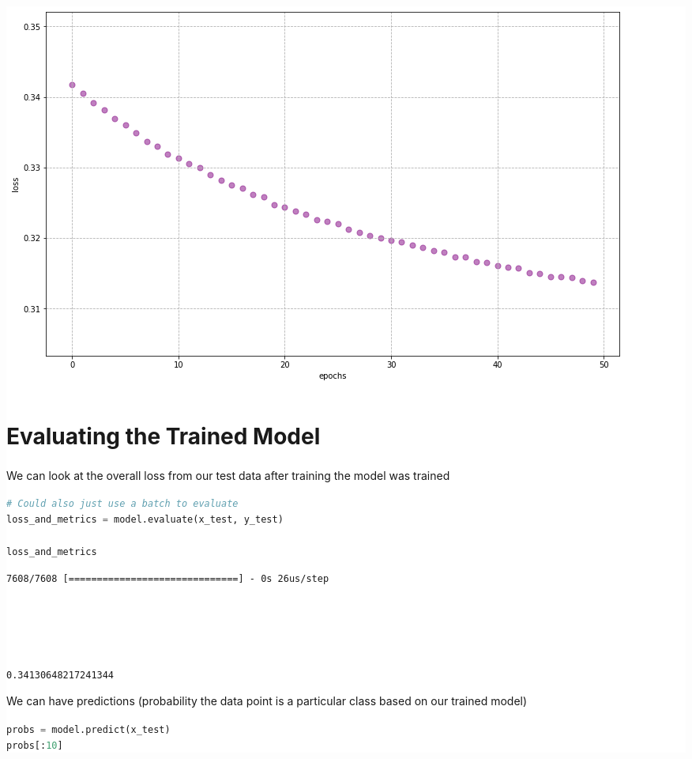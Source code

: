 
![png](lesson-plan_files/lesson-plan_31_0.png)


# Evaluating the Trained Model

We can look at the overall loss from our test data after training the model was trained


```python
# Could also just use a batch to evaluate
loss_and_metrics = model.evaluate(x_test, y_test)

loss_and_metrics
```

    7608/7608 [==============================] - 0s 26us/step





    0.34130648217241344



We can have predictions (probability the data point is a particular class based on our trained model)


```python
probs = model.predict(x_test)
probs[:10]
```
